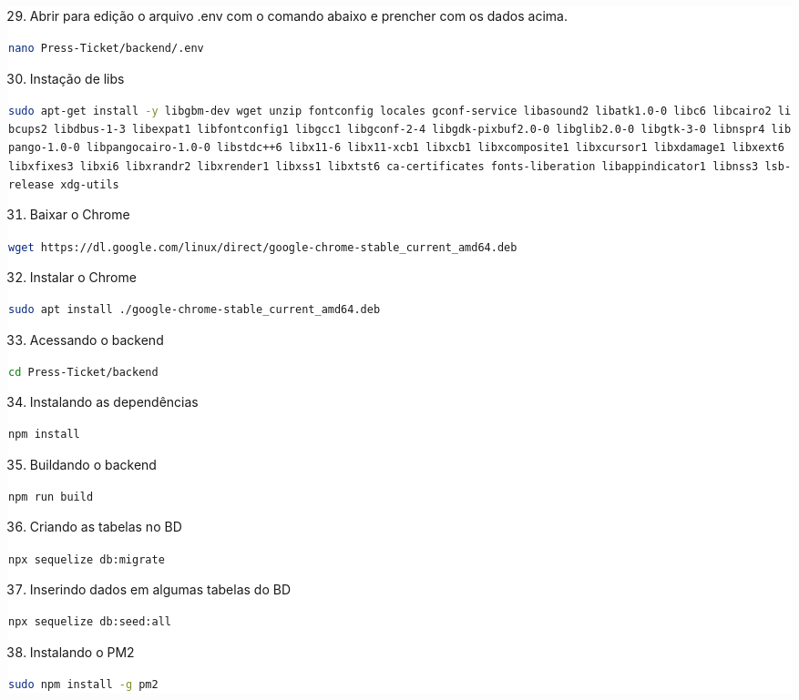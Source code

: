 29. Abrir para edição o arquivo .env com o comando abaixo e prencher com os dados acima.

```bash
nano Press-Ticket/backend/.env
```

30. Instação de libs

```bash
sudo apt-get install -y libgbm-dev wget unzip fontconfig locales gconf-service libasound2 libatk1.0-0 libc6 libcairo2 libcups2 libdbus-1-3 libexpat1 libfontconfig1 libgcc1 libgconf-2-4 libgdk-pixbuf2.0-0 libglib2.0-0 libgtk-3-0 libnspr4 libpango-1.0-0 libpangocairo-1.0-0 libstdc++6 libx11-6 libx11-xcb1 libxcb1 libxcomposite1 libxcursor1 libxdamage1 libxext6 libxfixes3 libxi6 libxrandr2 libxrender1 libxss1 libxtst6 ca-certificates fonts-liberation libappindicator1 libnss3 lsb-release xdg-utils
```

31. Baixar o Chrome

```bash
wget https://dl.google.com/linux/direct/google-chrome-stable_current_amd64.deb
```

32. Instalar o Chrome

```bash
sudo apt install ./google-chrome-stable_current_amd64.deb
```

33. Acessando o backend

```bash
cd Press-Ticket/backend
```

34. Instalando as dependências

```bash
npm install
```

35. Buildando o backend

```bash
npm run build
```

36. Criando as tabelas no BD

```bash
npx sequelize db:migrate
```

37. Inserindo dados em algumas tabelas do BD

```bash
npx sequelize db:seed:all
```

38. Instalando o PM2

```bash
sudo npm install -g pm2
```
